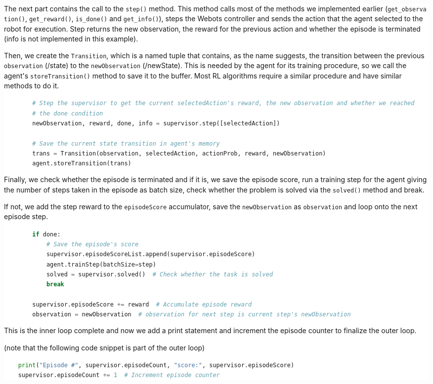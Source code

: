 The next part contains the call to the `step()` method. This method calls most of the methods we implemented earlier 
(`get_observation()`, `get_reward()`, `is_done()` and `get_info()`), steps the Webots controller and sends the action 
that the agent selected to the robot for execution. Step returns the new observation, the reward for the previous 
action and whether the episode is terminated (info is not implemented in this example).

Then, we create the `Transition`, which is a named tuple that contains, as the name suggests, the transition between
the previous `observation` (/state) to the `newObservation` (/newState). This is needed by the agent for its training 
procedure, so we call the agent's `storeTransition()` method to save it to the buffer. Most RL algorithms require a 
similar procedure and have similar methods to do it.

```python
        # Step the supervisor to get the current selectedAction's reward, the new observation and whether we reached 
        # the done condition
        newObservation, reward, done, info = supervisor.step([selectedAction])

        # Save the current state transition in agent's memory
        trans = Transition(observation, selectedAction, actionProb, reward, newObservation)
        agent.storeTransition(trans)
```

Finally, we check whether the episode is terminated and if it is, we save the episode score, run a training step
for the agent giving the number of steps taken in the episode as batch size, check whether the problem is solved
via the `solved()` method and break.

If not, we add the step reward to the `episodeScore` accumulator, save the `newObservation` as `observation` and loop 
onto the next episode step.

```python
        if done:
            # Save the episode's score
            supervisor.episodeScoreList.append(supervisor.episodeScore)
            agent.trainStep(batchSize=step)
            solved = supervisor.solved()  # Check whether the task is solved
            break

        supervisor.episodeScore += reward  # Accumulate episode reward
        observation = newObservation  # observation for next step is current step's newObservation
```

This is the inner loop complete and now we add a print statement and increment the episode counter to finalize the outer
loop.

(note that the following code snippet is part of the outer loop)
```python
    print("Episode #", supervisor.episodeCount, "score:", supervisor.episodeScore)
    supervisor.episodeCount += 1  # Increment episode counter
```

